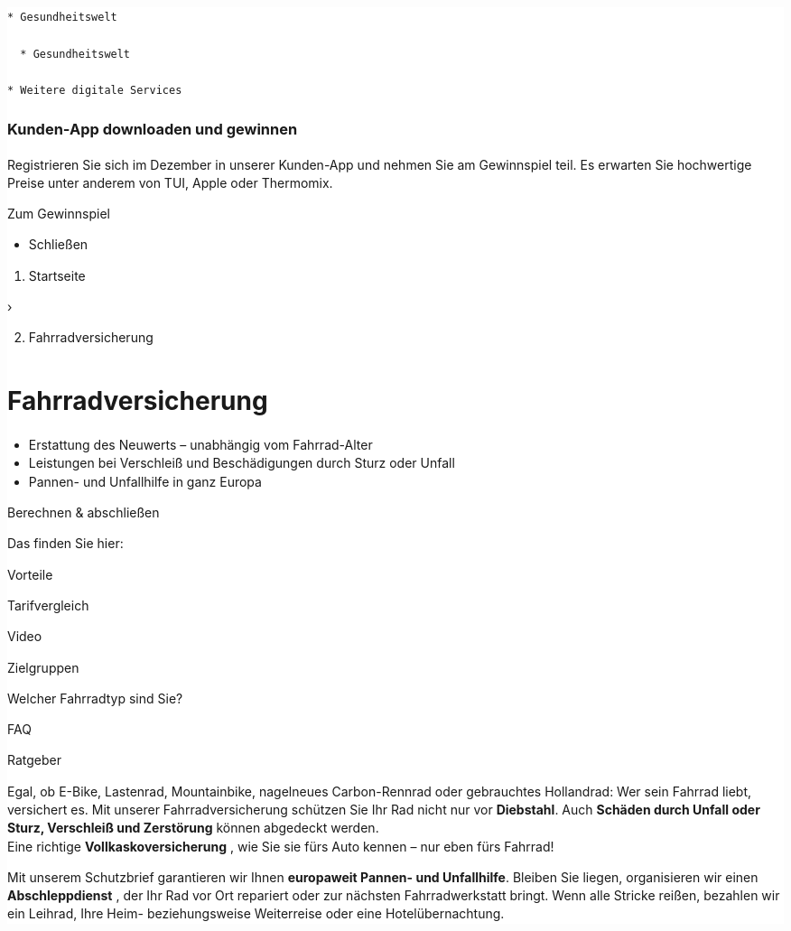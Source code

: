     * Gesundheitswelt

      * Gesundheitswelt 

    * Weitere digitale Services

###  Kunden-App downloaden und gewinnen

Registrieren Sie sich im Dezember in unserer Kunden-App und nehmen Sie am
Gewinnspiel teil. Es erwarten Sie hochwertige Preise unter anderem von TUI,
Apple oder Thermomix.

Zum Gewinnspiel

  * Schließen

  1. Startseite

›

  2. Fahrrad­versicherung

#  Fahrrad­versicherung

  * Erstattung des Neuwerts – unabhängig vom Fahrrad-Alter
  * Leistungen bei Verschleiß und Beschädigungen durch Sturz oder Unfall
  * Pannen- und Unfallhilfe in ganz Europa

Berechnen & abschließen

Das finden Sie hier:

Vorteile

Tarifvergleich

Video

Zielgruppen

Welcher Fahrradtyp sind Sie?

FAQ

Ratgeber

Egal, ob E-Bike, Lastenrad, Mountainbike, nagelneues Carbon-Rennrad oder
gebrauchtes Hollandrad: Wer sein Fahrrad liebt, versichert es. Mit unserer
Fahrrad­versicherung schützen Sie Ihr Rad nicht nur vor **Diebstahl**. Auch
**Schäden durch Unfall oder Sturz, Verschleiß und Zerstörung** können
abgedeckt werden.  
Eine richtige **Vollkasko­versicherung** , wie Sie sie fürs Auto kennen – nur
eben fürs Fahrrad!

Mit unserem Schutzbrief garantieren wir Ihnen **europaweit Pannen- und
Unfallhilfe**. Bleiben Sie liegen, organisieren wir einen **Abschleppdienst**
, der Ihr Rad vor Ort repariert oder zur nächsten Fahrradwerkstatt bringt.
Wenn alle Stricke reißen, bezahlen wir ein Leihrad, Ihre Heim- beziehungsweise
Weiterreise oder eine Hotelübernachtung.
